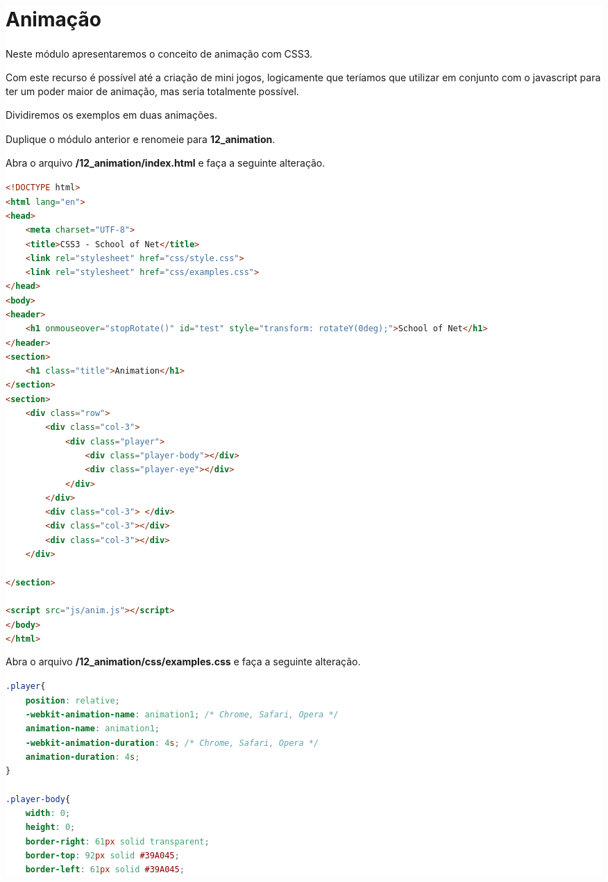 # Animação

Neste módulo apresentaremos o conceito de animação com CSS3.

Com este recurso é possível até a criação de mini jogos, logicamente que teríamos que utilizar em conjunto com o javascript para ter um poder maior de animação, mas seria totalmente possível.

Dividiremos os exemplos em duas animações.

Duplique o módulo anterior e renomeie para **12_animation**.

Abra o arquivo **/12_animation/index.html** e faça a seguinte alteração.

```html
<!DOCTYPE html>
<html lang="en">
<head>
    <meta charset="UTF-8">
    <title>CSS3 - School of Net</title>
    <link rel="stylesheet" href="css/style.css">
    <link rel="stylesheet" href="css/examples.css">
</head>
<body>
<header>
    <h1 onmouseover="stopRotate()" id="test" style="transform: rotateY(0deg);">School of Net</h1>
</header>
<section>
    <h1 class="title">Animation</h1>
</section>
<section>
    <div class="row">
        <div class="col-3">
            <div class="player">
                <div class="player-body"></div>
                <div class="player-eye"></div>
            </div>
        </div>
        <div class="col-3"> </div>
        <div class="col-3"></div>
        <div class="col-3"></div>
    </div>

</section>

<script src="js/anim.js"></script>
</body>
</html>
```

Abra o arquivo **/12_animation/css/examples.css** e faça a seguinte alteração.

```css
.player{
    position: relative;
    -webkit-animation-name: animation1; /* Chrome, Safari, Opera */
    animation-name: animation1;
    -webkit-animation-duration: 4s; /* Chrome, Safari, Opera */
    animation-duration: 4s;
}

.player-body{
    width: 0;
    height: 0;
    border-right: 61px solid transparent;
    border-top: 92px solid #39A045;
    border-left: 61px solid #39A045;
```